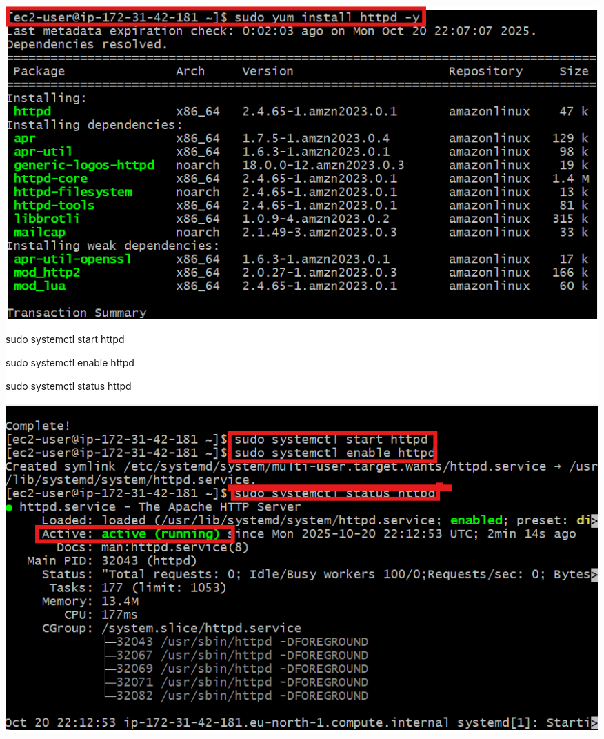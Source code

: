![sudo yum install httpd -y](./img/sudo%20yum%20install%20httpd%20-y.png)

sudo systemctl start httpd

sudo systemctl enable httpd

sudo systemctl status httpd

![sudo systemctl status httpd](./img/sudo%20systemctl%20status%20httpd.png)
